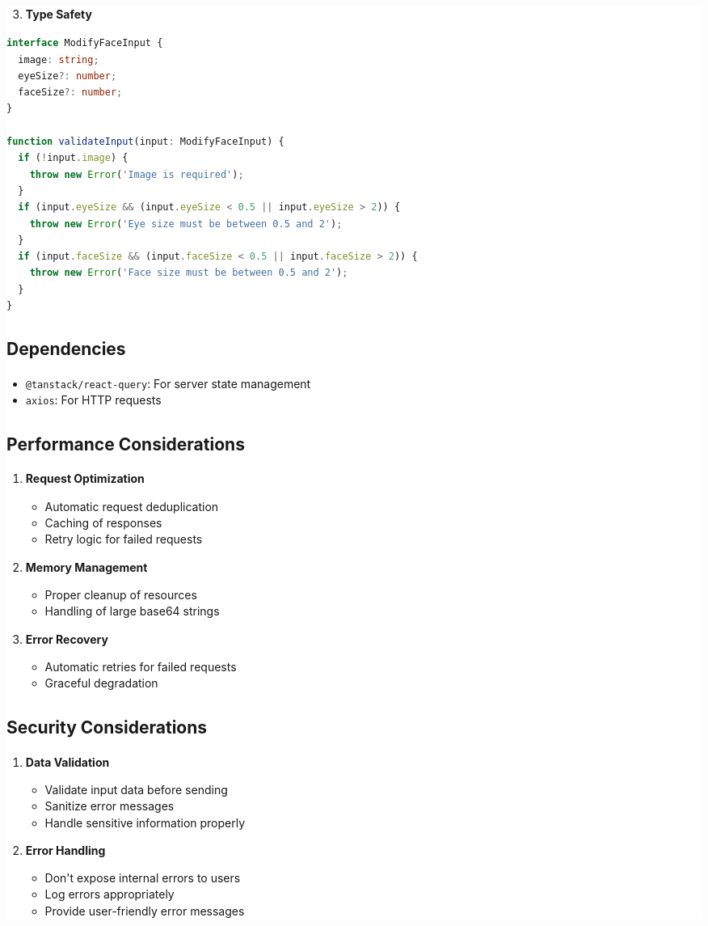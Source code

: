 3. **Type Safety**
```typescript
interface ModifyFaceInput {
  image: string;
  eyeSize?: number;
  faceSize?: number;
}

function validateInput(input: ModifyFaceInput) {
  if (!input.image) {
    throw new Error('Image is required');
  }
  if (input.eyeSize && (input.eyeSize < 0.5 || input.eyeSize > 2)) {
    throw new Error('Eye size must be between 0.5 and 2');
  }
  if (input.faceSize && (input.faceSize < 0.5 || input.faceSize > 2)) {
    throw new Error('Face size must be between 0.5 and 2');
  }
}
```

## Dependencies

- `@tanstack/react-query`: For server state management
- `axios`: For HTTP requests

## Performance Considerations

1. **Request Optimization**
   - Automatic request deduplication
   - Caching of responses
   - Retry logic for failed requests

2. **Memory Management**
   - Proper cleanup of resources
   - Handling of large base64 strings

3. **Error Recovery**
   - Automatic retries for failed requests
   - Graceful degradation

## Security Considerations

1. **Data Validation**
   - Validate input data before sending
   - Sanitize error messages
   - Handle sensitive information properly

2. **Error Handling**
   - Don't expose internal errors to users
   - Log errors appropriately
   - Provide user-friendly error messages
